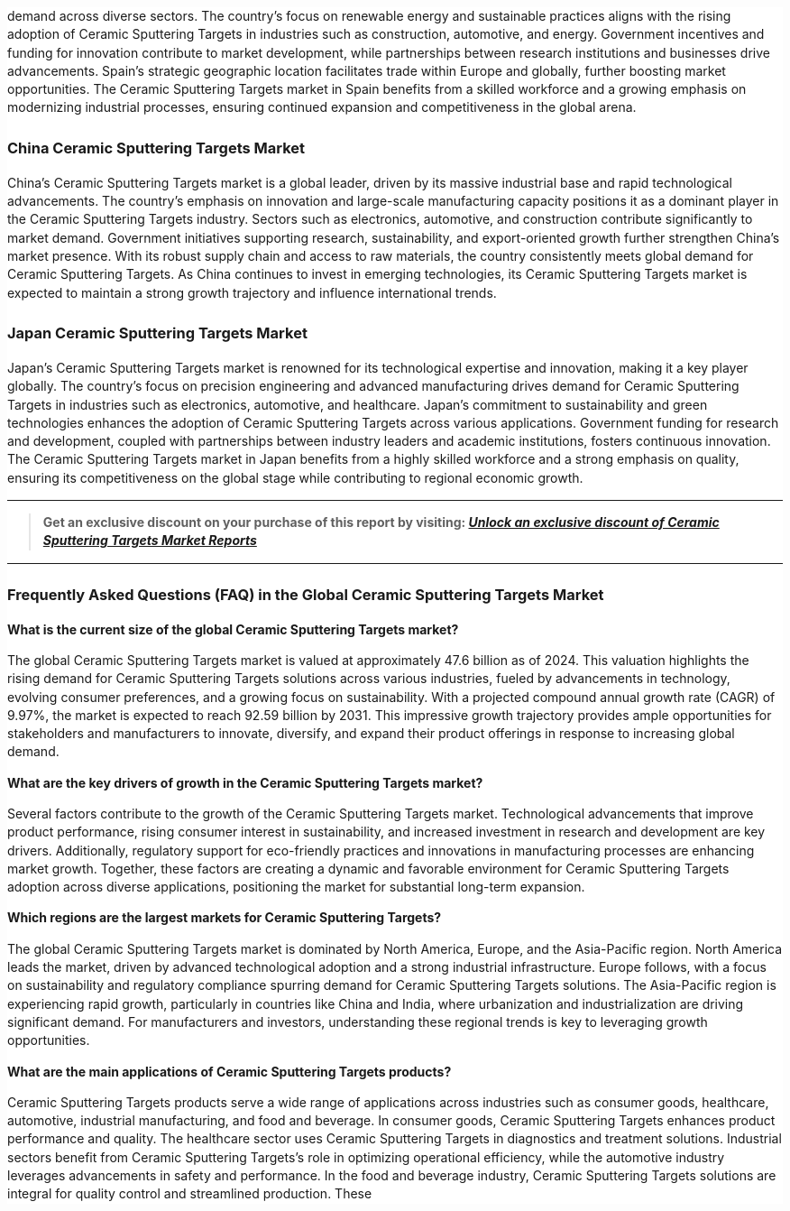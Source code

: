 demand across diverse sectors. The country&rsquo;s focus on renewable energy and sustainable practices aligns with the rising adoption of Ceramic Sputtering Targets in industries such as construction, automotive, and energy. Government incentives and funding for innovation contribute to market development, while partnerships between research institutions and businesses drive advancements. Spain&rsquo;s strategic geographic location facilitates trade within Europe and globally, further boosting market opportunities. The Ceramic Sputtering Targets market in Spain benefits from a skilled workforce and a growing emphasis on modernizing industrial processes, ensuring continued expansion and competitiveness in the global arena.</p><h3>China Ceramic Sputtering Targets Market</h3><p>China&rsquo;s Ceramic Sputtering Targets market is a global leader, driven by its massive industrial base and rapid technological advancements. The country&rsquo;s emphasis on innovation and large-scale manufacturing capacity positions it as a dominant player in the Ceramic Sputtering Targets industry. Sectors such as electronics, automotive, and construction contribute significantly to market demand. Government initiatives supporting research, sustainability, and export-oriented growth further strengthen China&rsquo;s market presence. With its robust supply chain and access to raw materials, the country consistently meets global demand for Ceramic Sputtering Targets. As China continues to invest in emerging technologies, its Ceramic Sputtering Targets market is expected to maintain a strong growth trajectory and influence international trends.</p><h3>Japan Ceramic Sputtering Targets Market</h3><p>Japan&rsquo;s Ceramic Sputtering Targets market is renowned for its technological expertise and innovation, making it a key player globally. The country&rsquo;s focus on precision engineering and advanced manufacturing drives demand for Ceramic Sputtering Targets in industries such as electronics, automotive, and healthcare. Japan&rsquo;s commitment to sustainability and green technologies enhances the adoption of Ceramic Sputtering Targets across various applications. Government funding for research and development, coupled with partnerships between industry leaders and academic institutions, fosters continuous innovation. The Ceramic Sputtering Targets market in Japan benefits from a highly skilled workforce and a strong emphasis on quality, ensuring its competitiveness on the global stage while contributing to regional economic growth.</p><hr /><blockquote><p><strong>Get an exclusive discount on your purchase of this report by visiting: <em><a href="://marketresearchpulse.com/ask-for-discount/65824?utm_source=Github&amp;utm_medium=020">Unlock an exclusive discount of Ceramic Sputtering Targets Market Reports</a></em>&nbsp;</strong></p></blockquote><hr /><h3>Frequently Asked Questions (FAQ) in the Global Ceramic Sputtering Targets Market</h3><p><strong>What is the current size of the global Ceramic Sputtering Targets market?</strong></p><p>The global Ceramic Sputtering Targets market is valued at approximately 47.6 billion as of 2024. This valuation highlights the rising demand for Ceramic Sputtering Targets solutions across various industries, fueled by advancements in technology, evolving consumer preferences, and a growing focus on sustainability. With a projected compound annual growth rate (CAGR) of 9.97%, the market is expected to reach 92.59 billion by 2031. This impressive growth trajectory provides ample opportunities for stakeholders and manufacturers to innovate, diversify, and expand their product offerings in response to increasing global demand.</p><p><strong>What are the key drivers of growth in the Ceramic Sputtering Targets market?</strong></p><p>Several factors contribute to the growth of the Ceramic Sputtering Targets market. Technological advancements that improve product performance, rising consumer interest in sustainability, and increased investment in research and development are key drivers. Additionally, regulatory support for eco-friendly practices and innovations in manufacturing processes are enhancing market growth. Together, these factors are creating a dynamic and favorable environment for Ceramic Sputtering Targets adoption across diverse applications, positioning the market for substantial long-term expansion.</p><p><strong>Which regions are the largest markets for Ceramic Sputtering Targets?</strong></p><p>The global Ceramic Sputtering Targets market is dominated by North America, Europe, and the Asia-Pacific region. North America leads the market, driven by advanced technological adoption and a strong industrial infrastructure. Europe follows, with a focus on sustainability and regulatory compliance spurring demand for Ceramic Sputtering Targets solutions. The Asia-Pacific region is experiencing rapid growth, particularly in countries like China and India, where urbanization and industrialization are driving significant demand. For manufacturers and investors, understanding these regional trends is key to leveraging growth opportunities.</p><p><strong>What are the main applications of Ceramic Sputtering Targets products?</strong></p><p>Ceramic Sputtering Targets products serve a wide range of applications across industries such as consumer goods, healthcare, automotive, industrial manufacturing, and food and beverage. In consumer goods, Ceramic Sputtering Targets enhances product performance and quality. The healthcare sector uses Ceramic Sputtering Targets in diagnostics and treatment solutions. Industrial sectors benefit from Ceramic Sputtering Targets&rsquo;s role in optimizing operational efficiency, while the automotive industry leverages advancements in safety and performance. In the food and beverage industry, Ceramic Sputtering Targets solutions are integral for quality control and streamlined production. These